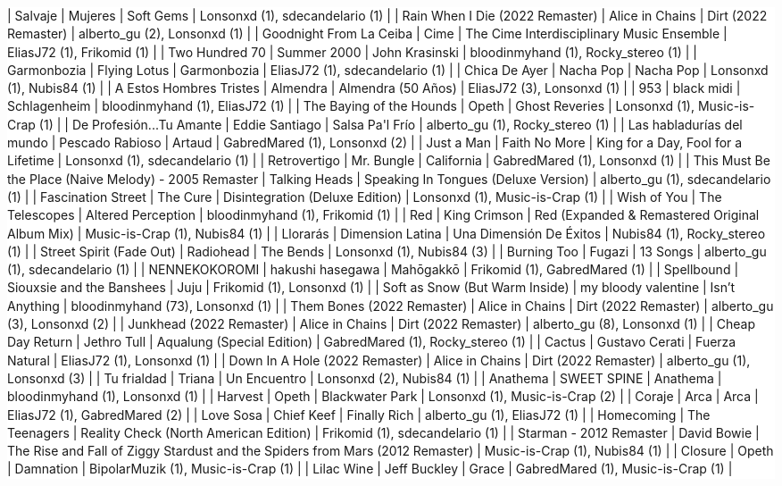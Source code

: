 | Salvaje | Mujeres | Soft Gems | Lonsonxd (1), sdecandelario (1) |
| Rain When I Die (2022 Remaster) | Alice in Chains | Dirt (2022 Remaster) | alberto_gu (2), Lonsonxd (1) |
| Goodnight From La Ceiba | Cime | The Cime Interdisciplinary Music Ensemble | EliasJ72 (1), Frikomid (1) |
| Two Hundred 70 | Summer 2000 | John Krasinski | bloodinmyhand (1), Rocky_stereo (1) |
| Garmonbozia | Flying Lotus | Garmonbozia | EliasJ72 (1), sdecandelario (1) |
| Chica De Ayer | Nacha Pop | Nacha Pop | Lonsonxd (1), Nubis84 (1) |
| A Estos Hombres Tristes | Almendra | Almendra (50 Años) | EliasJ72 (3), Lonsonxd (1) |
| 953 | black midi | Schlagenheim | bloodinmyhand (1), EliasJ72 (1) |
| The Baying of the Hounds | Opeth | Ghost Reveries | Lonsonxd (1), Music-is-Crap (1) |
| De Profesión...Tu Amante | Eddie Santiago | Salsa Pa'l Frío | alberto_gu (1), Rocky_stereo (1) |
| Las habladurías del mundo | Pescado Rabioso | Artaud | GabredMared (1), Lonsonxd (2) |
| Just a Man | Faith No More | King for a Day, Fool for a Lifetime | Lonsonxd (1), sdecandelario (1) |
| Retrovertigo | Mr. Bungle | California | GabredMared (1), Lonsonxd (1) |
| This Must Be the Place (Naive Melody) - 2005 Remaster | Talking Heads | Speaking In Tongues (Deluxe Version) | alberto_gu (1), sdecandelario (1) |
| Fascination Street | The Cure | Disintegration (Deluxe Edition) | Lonsonxd (1), Music-is-Crap (1) |
| Wish of You | The Telescopes | Altered Perception | bloodinmyhand (1), Frikomid (1) |
| Red | King Crimson | Red (Expanded & Remastered Original Album Mix) | Music-is-Crap (1), Nubis84 (1) |
| Llorarás | Dimension Latina | Una Dimensión De Éxitos | Nubis84 (1), Rocky_stereo (1) |
| Street Spirit (Fade Out) | Radiohead | The Bends | Lonsonxd (1), Nubis84 (3) |
| Burning Too | Fugazi | 13 Songs | alberto_gu (1), sdecandelario (1) |
| NENNEKOKOROMI | hakushi hasegawa | Mahōgakkō | Frikomid (1), GabredMared (1) |
| Spellbound | Siouxsie and the Banshees | Juju | Frikomid (1), Lonsonxd (1) |
| Soft as Snow (But Warm Inside) | my bloody valentine | Isn’t Anything | bloodinmyhand (73), Lonsonxd (1) |
| Them Bones (2022 Remaster) | Alice in Chains | Dirt (2022 Remaster) | alberto_gu (3), Lonsonxd (2) |
| Junkhead (2022 Remaster) | Alice in Chains | Dirt (2022 Remaster) | alberto_gu (8), Lonsonxd (1) |
| Cheap Day Return | Jethro Tull | Aqualung (Special Edition) | GabredMared (1), Rocky_stereo (1) |
| Cactus | Gustavo Cerati | Fuerza Natural | EliasJ72 (1), Lonsonxd (1) |
| Down In A Hole (2022 Remaster) | Alice in Chains | Dirt (2022 Remaster) | alberto_gu (1), Lonsonxd (3) |
| Tu frialdad | Triana | Un Encuentro | Lonsonxd (2), Nubis84 (1) |
| Anathema | SWEET SPINE | Anathema | bloodinmyhand (1), Lonsonxd (1) |
| Harvest | Opeth | Blackwater Park | Lonsonxd (1), Music-is-Crap (2) |
| Coraje | Arca | Arca | EliasJ72 (1), GabredMared (2) |
| Love Sosa | Chief Keef | Finally Rich | alberto_gu (1), EliasJ72 (1) |
| Homecoming | The Teenagers | Reality Check (North American Edition) | Frikomid (1), sdecandelario (1) |
| Starman - 2012 Remaster | David Bowie | The Rise and Fall of Ziggy Stardust and the Spiders from Mars (2012 Remaster) | Music-is-Crap (1), Nubis84 (1) |
| Closure | Opeth | Damnation | BipolarMuzik (1), Music-is-Crap (1) |
| Lilac Wine | Jeff Buckley | Grace | GabredMared (1), Music-is-Crap (1) |